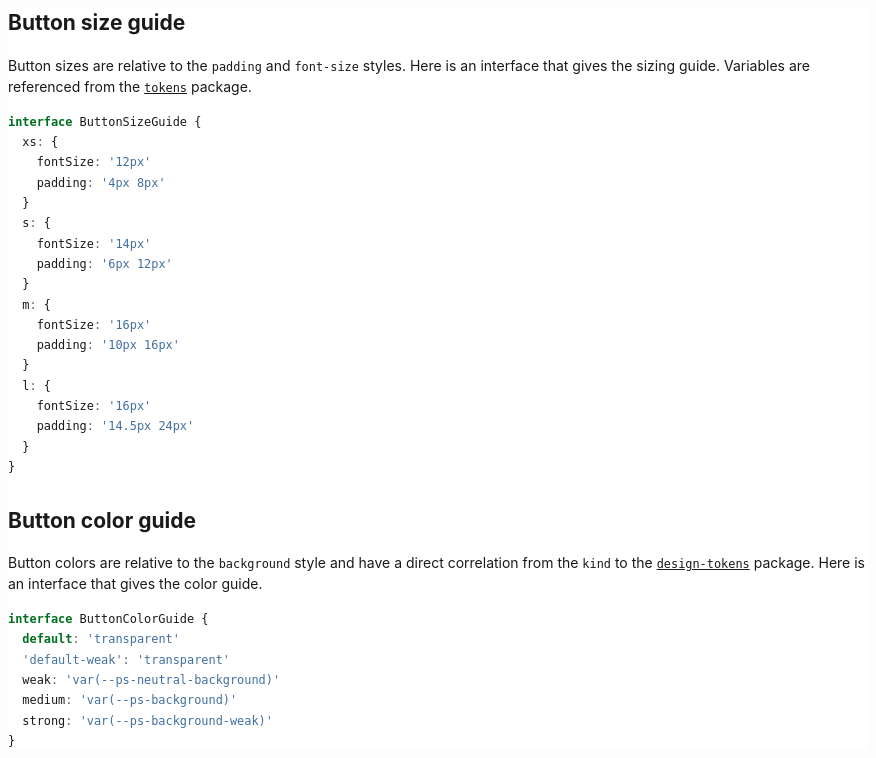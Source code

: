 ## Button size guide

Button sizes are relative to the `padding` and `font-size` styles. Here is an interface that gives the sizing guide. Variables are referenced from the [`tokens`](../tokens/intro.md) package.

```typescript title="Example interface - does not exist in types"
interface ButtonSizeGuide {
  xs: {
    fontSize: '12px'
    padding: '4px 8px'
  }
  s: {
    fontSize: '14px'
    padding: '6px 12px'
  }
  m: {
    fontSize: '16px'
    padding: '10px 16px'
  }
  l: {
    fontSize: '16px'
    padding: '14.5px 24px'
  }
}
```

## Button color guide

Button colors are relative to the `background` style and have a direct correlation from the `kind` to the [`design-tokens`](../tokens/intro.md) package. Here is an interface that gives the color guide.

```typescript title="Example interface - does not exist in types"
interface ButtonColorGuide {
  default: 'transparent'
  'default-weak': 'transparent'
  weak: 'var(--ps-neutral-background)'
  medium: 'var(--ps-background)'
  strong: 'var(--ps-background-weak)'
}
```
